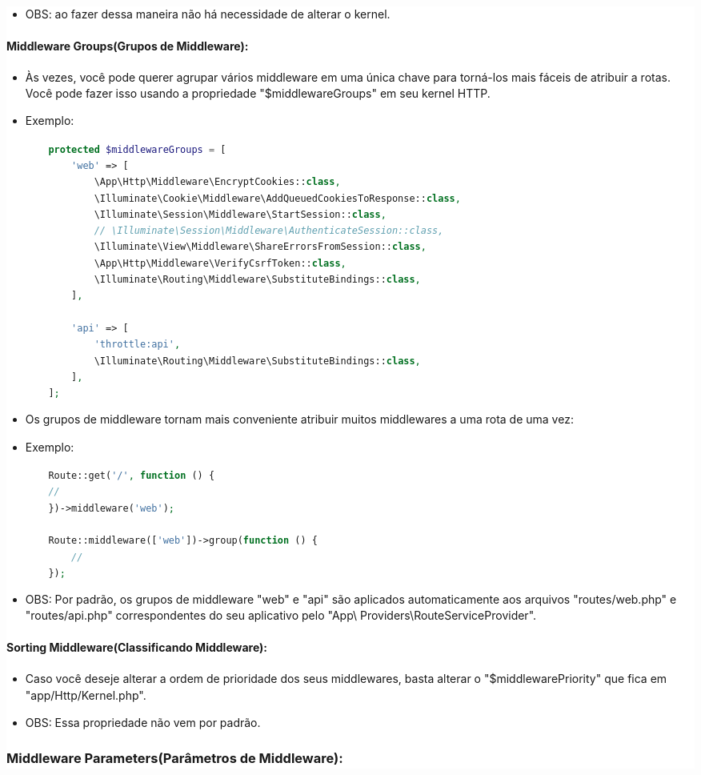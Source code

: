 - OBS: ao fazer dessa maneira não há necessidade de alterar o kernel.

#### **Middleware Groups(Grupos de Middleware):**

- Às vezes, você pode querer agrupar vários middleware em uma única chave para torná-los mais fáceis de atribuir a rotas. Você pode fazer isso usando a propriedade "$middlewareGroups" em seu kernel HTTP.

- Exemplo:
    ~~~php
        protected $middlewareGroups = [
            'web' => [
                \App\Http\Middleware\EncryptCookies::class,
                \Illuminate\Cookie\Middleware\AddQueuedCookiesToResponse::class,
                \Illuminate\Session\Middleware\StartSession::class,
                // \Illuminate\Session\Middleware\AuthenticateSession::class,
                \Illuminate\View\Middleware\ShareErrorsFromSession::class,
                \App\Http\Middleware\VerifyCsrfToken::class,
                \Illuminate\Routing\Middleware\SubstituteBindings::class,
            ],

            'api' => [
                'throttle:api',
                \Illuminate\Routing\Middleware\SubstituteBindings::class,
            ],
        ];
    ~~~

- Os grupos de middleware tornam mais conveniente atribuir muitos middlewares a uma rota de uma vez:

- Exemplo:
    ~~~php
        Route::get('/', function () {
        //
        })->middleware('web');

        Route::middleware(['web'])->group(function () {
            //
        });
    ~~~

- OBS: Por padrão, os grupos de middleware "web" e "api" são aplicados automaticamente aos arquivos "routes/web.php" e "routes/api.php" correspondentes do seu aplicativo pelo "App\ Providers\RouteServiceProvider".

#### **Sorting Middleware(Classificando Middleware):**

- Caso você deseje alterar a ordem de prioridade dos seus middlewares, basta alterar o "$middlewarePriority" que fica em "app/Http/Kernel.php".

- OBS: Essa propriedade não vem por padrão.

### **Middleware Parameters(Parâmetros de Middleware):**
